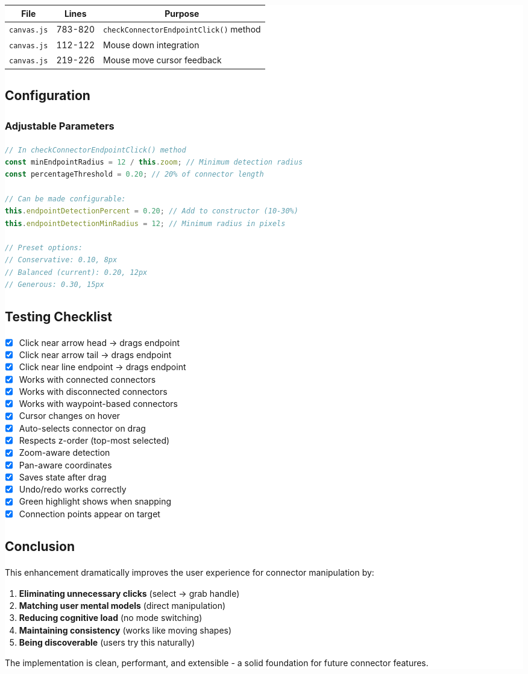 | File | Lines | Purpose |
|------|-------|---------|
| `canvas.js` | 783-820 | `checkConnectorEndpointClick()` method |
| `canvas.js` | 112-122 | Mouse down integration |
| `canvas.js` | 219-226 | Mouse move cursor feedback |

## Configuration

### Adjustable Parameters
```javascript
// In checkConnectorEndpointClick() method
const minEndpointRadius = 12 / this.zoom; // Minimum detection radius
const percentageThreshold = 0.20; // 20% of connector length

// Can be made configurable:
this.endpointDetectionPercent = 0.20; // Add to constructor (10-30%)
this.endpointDetectionMinRadius = 12; // Minimum radius in pixels

// Preset options:
// Conservative: 0.10, 8px
// Balanced (current): 0.20, 12px  
// Generous: 0.30, 15px
```

## Testing Checklist

- [x] Click near arrow head → drags endpoint
- [x] Click near arrow tail → drags endpoint  
- [x] Click near line endpoint → drags endpoint
- [x] Works with connected connectors
- [x] Works with disconnected connectors
- [x] Works with waypoint-based connectors
- [x] Cursor changes on hover
- [x] Auto-selects connector on drag
- [x] Respects z-order (top-most selected)
- [x] Zoom-aware detection
- [x] Pan-aware coordinates
- [x] Saves state after drag
- [x] Undo/redo works correctly
- [x] Green highlight shows when snapping
- [x] Connection points appear on target

## Conclusion

This enhancement dramatically improves the user experience for connector manipulation by:
1. **Eliminating unnecessary clicks** (select → grab handle)
2. **Matching user mental models** (direct manipulation)
3. **Reducing cognitive load** (no mode switching)
4. **Maintaining consistency** (works like moving shapes)
5. **Being discoverable** (users try this naturally)

The implementation is clean, performant, and extensible - a solid foundation for future connector features.

